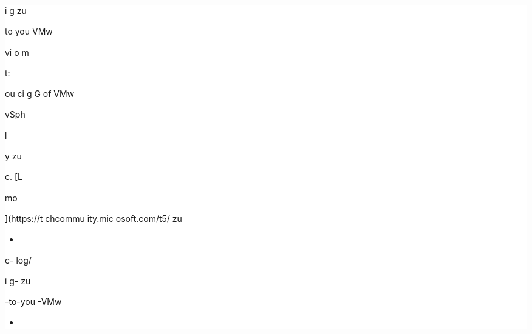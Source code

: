 i
g 
zu

 to you
 VMw


 

vi
o
m

t: 


ou
ci
g G
 of VMw


 vSph


 



l

 
y 
zu

 

c. [L



 mo

](https://t
chcommu
ity.mic
osoft.com/t5/
zu

-

c-
log/

i
g-
zu

-to-you
-VMw


-
